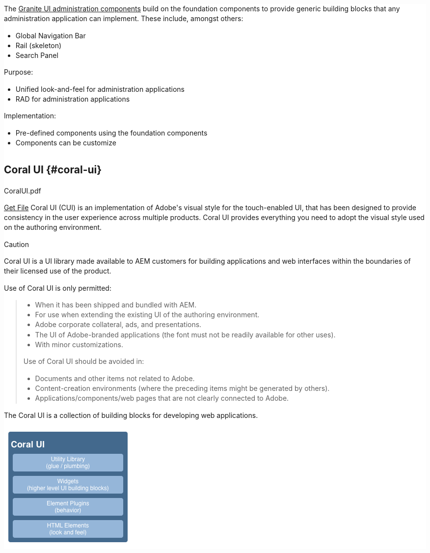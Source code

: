 The [Granite UI administration components](https://helpx.adobe.com/experience-manager/6-4/sites-developing/reference-materials/granite-ui/api/jcr_root/libs/granite/ui/index.html) build on the foundation components to provide generic building blocks that any administration application can implement. These include, amongst others:

* Global Navigation Bar  
* Rail (skeleton)  
* Search Panel

Purpose:

* Unified look-and-feel for administration applications
* RAD for administration applications

Implementation:

* Pre-defined components using the foundation components
* Components can be customize

## Coral UI {#coral-ui}

CoralUI.pdf

[Get File](assets/coralui.pdf)
Coral UI (CUI) is an implementation of Adobe's visual style for the touch-enabled UI, that has been designed to provide consistency in the user experience across multiple products. Coral UI provides everything you need to adopt the visual style used on the authoring environment.

>[!CAUTION]
>
>Coral UI is a UI library made available to AEM customers for building applications and web interfaces within the boundaries of their licensed use of the product.
>
>Use of Coral UI is only permitted:  

>
>* When it has been shipped and bundled with AEM.
>* For use when extending the existing UI of the authoring environment.
>* Adobe corporate collateral, ads, and presentations.  
>* The UI of Adobe-branded applications (the font must not be readily available for other uses).
>* With minor customizations.
>
>Use of Coral UI should be avoided in:
>
>* Documents and other items not related to Adobe.
>* Content-creation environments (where the preceding items might be generated by others).
>* Applications/components/web pages that are not clearly connected to Adobe.
>

The Coral UI is a collection of building blocks for developing web applications.

![](assets/chlimage_1-188.png)
